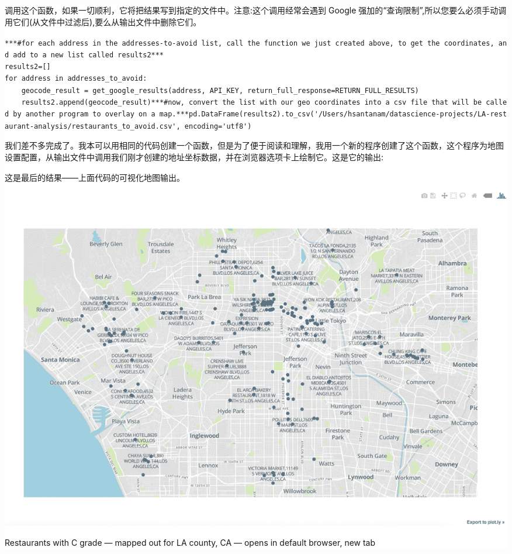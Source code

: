 调用这个函数，如果一切顺利，它将把结果写到指定的文件中。注意:这个调用经常会遇到 Google 强加的“查询限制”,所以您要么必须手动调用它们(从文件中过滤后),要么从输出文件中删除它们。

```
***#for each address in the addresses-to-avoid list, call the function we just created above, to get the coordinates, and add to a new list called results2***
results2=[]
for address in addresses_to_avoid:
    geocode_result = get_google_results(address, API_KEY, return_full_response=RETURN_FULL_RESULTS)
    results2.append(geocode_result)***#now, convert the list with our geo coordinates into a csv file that will be called by another program to overlay on a map.***pd.DataFrame(results2).to_csv('/Users/hsantanam/datascience-projects/LA-restaurant-analysis/restaurants_to_avoid.csv', encoding='utf8')
```

我们差不多完成了。我本可以用相同的代码创建一个函数，但是为了便于阅读和理解，我用一个新的程序创建了这个函数，这个程序为地图设置配置，从输出文件中调用我们刚才创建的地址坐标数据，并在浏览器选项卡上绘制它。这是它的输出:

这是最后的结果——上面代码的可视化地图输出。

![](img/b8a13bad56109c2bd1be883e09b2d344.png)

Restaurants with C grade — mapped out for LA county, CA — opens in default browser, new tab
